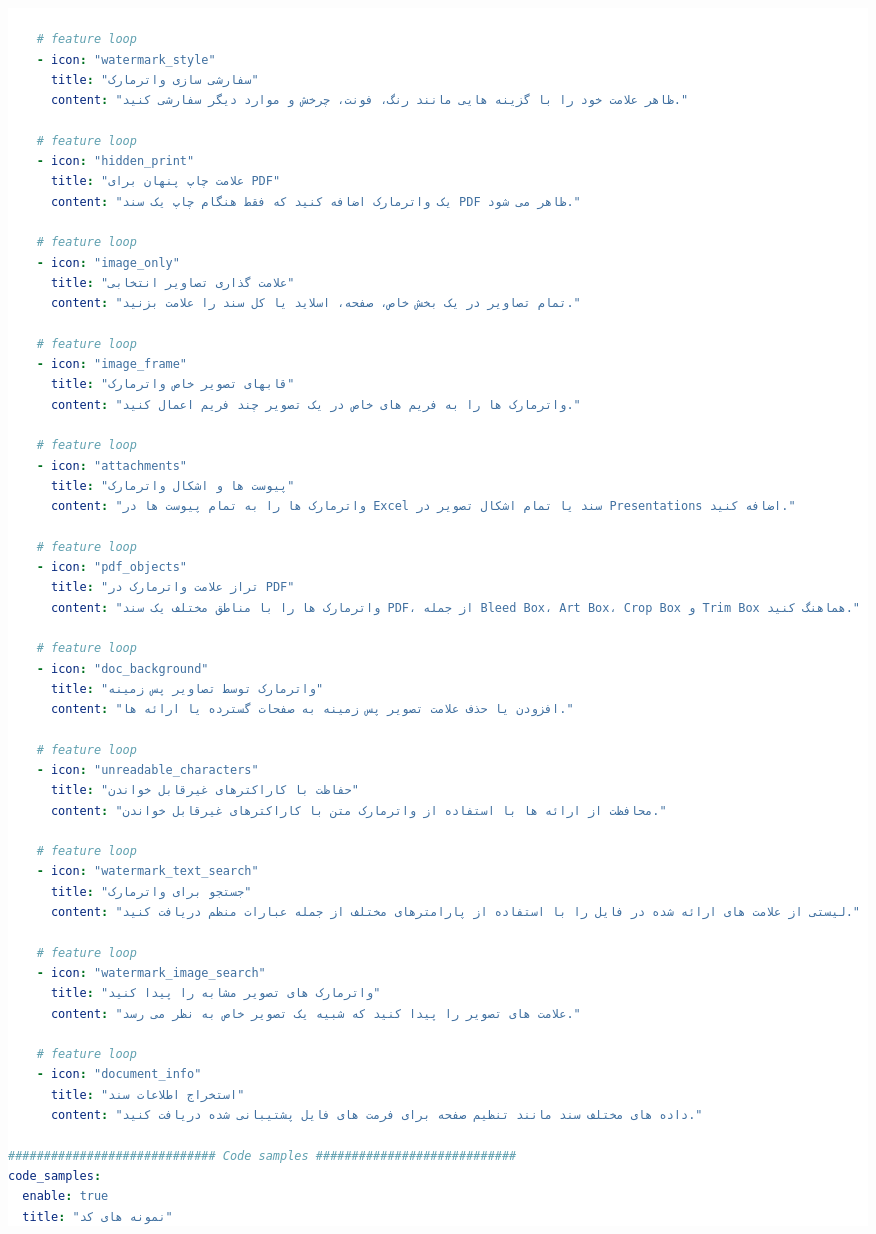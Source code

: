 ```yaml

    # feature loop
    - icon: "watermark_style"
      title: "سفارشی سازی واترمارک"
      content: "ظاهر علامت خود را با گزینه هایی مانند رنگ، فونت، چرخش و موارد دیگر سفارشی کنید."

    # feature loop
    - icon: "hidden_print"
      title: "علامت چاپ پنهان برای PDF"
      content: "یک واترمارک اضافه کنید که فقط هنگام چاپ یک سند PDF ظاهر می شود."

    # feature loop
    - icon: "image_only"
      title: "علامت گذاری تصاویر انتخابی"
      content: "تمام تصاویر در یک بخش خاص، صفحه، اسلاید یا کل سند را علامت بزنید."

    # feature loop
    - icon: "image_frame"
      title: "قابهای تصویر خاص واترمارک"
      content: "واترمارک ها را به فریم های خاص در یک تصویر چند فریم اعمال کنید."

    # feature loop
    - icon: "attachments"
      title: "پیوست ها و اشکال واترمارک"
      content: "واترمارک ها را به تمام پیوست ها در Excel سند یا تمام اشکال تصویر در Presentations اضافه کنید."

    # feature loop
    - icon: "pdf_objects"
      title: "تراز علامت واترمارک در PDF"
      content: "واترمارک ها را با مناطق مختلف یک سند PDF، از جمله Bleed Box، Art Box، Crop Box و Trim Box هماهنگ کنید."

    # feature loop
    - icon: "doc_background"
      title: "واترمارک توسط تصاویر پس زمینه"
      content: "افزودن یا حذف علامت تصویر پس زمینه به صفحات گسترده یا ارائه ها."

    # feature loop
    - icon: "unreadable_characters"
      title: "حفاظت با کاراکترهای غیرقابل خواندن"
      content: "محافظت از ارائه ها با استفاده از واترمارک متن با کاراکترهای غیرقابل خواندن."

    # feature loop
    - icon: "watermark_text_search"
      title: "جستجو برای واترمارک"
      content: "لیستی از علامت های ارائه شده در فایل را با استفاده از پارامترهای مختلف از جمله عبارات منظم دریافت کنید."

    # feature loop
    - icon: "watermark_image_search"
      title: "واترمارک های تصویر مشابه را پیدا کنید"
      content: "علامت های تصویر را پیدا کنید که شبیه یک تصویر خاص به نظر می رسد."

    # feature loop
    - icon: "document_info"
      title: "استخراج اطلاعات سند"
      content: "داده های مختلف سند مانند تنظیم صفحه برای فرمت های فایل پشتیبانی شده دریافت کنید."

############################# Code samples ############################
code_samples:
  enable: true
  title: "نمونه های کد"
```